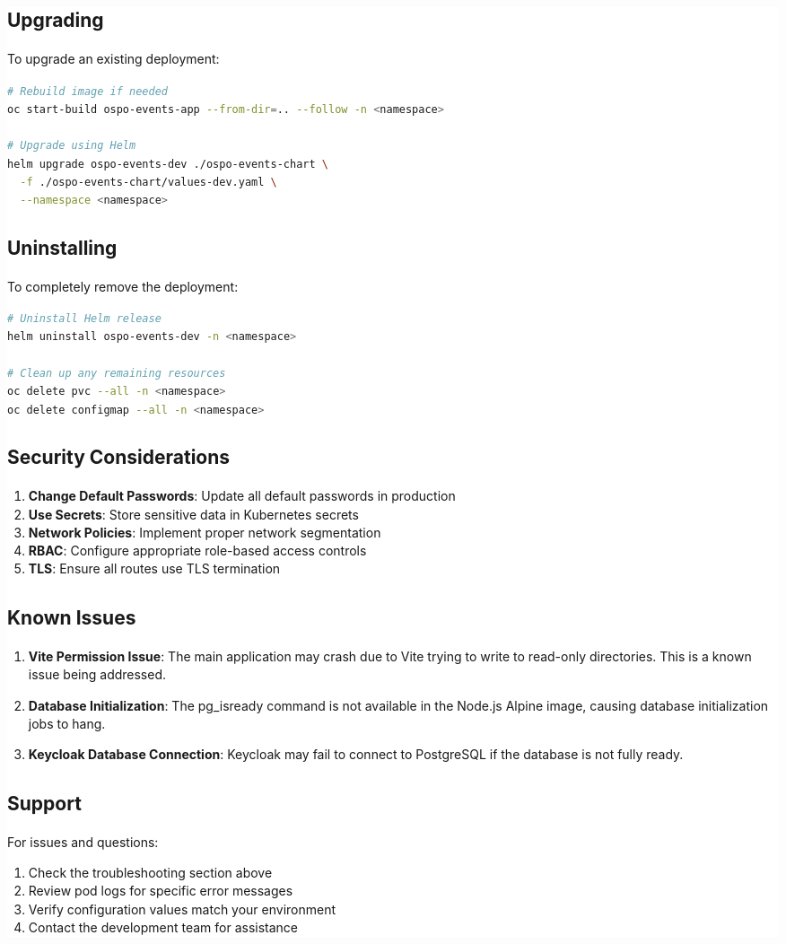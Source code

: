 ## Upgrading

To upgrade an existing deployment:

```bash
# Rebuild image if needed
oc start-build ospo-events-app --from-dir=.. --follow -n <namespace>

# Upgrade using Helm
helm upgrade ospo-events-dev ./ospo-events-chart \
  -f ./ospo-events-chart/values-dev.yaml \
  --namespace <namespace>
```

## Uninstalling

To completely remove the deployment:

```bash
# Uninstall Helm release
helm uninstall ospo-events-dev -n <namespace>

# Clean up any remaining resources
oc delete pvc --all -n <namespace>
oc delete configmap --all -n <namespace>
```

## Security Considerations

1. **Change Default Passwords**: Update all default passwords in production
2. **Use Secrets**: Store sensitive data in Kubernetes secrets
3. **Network Policies**: Implement proper network segmentation
4. **RBAC**: Configure appropriate role-based access controls
5. **TLS**: Ensure all routes use TLS termination

## Known Issues

1. **Vite Permission Issue**: The main application may crash due to Vite trying to write to read-only directories. This is a known issue being addressed.

2. **Database Initialization**: The pg_isready command is not available in the Node.js Alpine image, causing database initialization jobs to hang.

3. **Keycloak Database Connection**: Keycloak may fail to connect to PostgreSQL if the database is not fully ready.

## Support

For issues and questions:
1. Check the troubleshooting section above
2. Review pod logs for specific error messages
3. Verify configuration values match your environment
4. Contact the development team for assistance